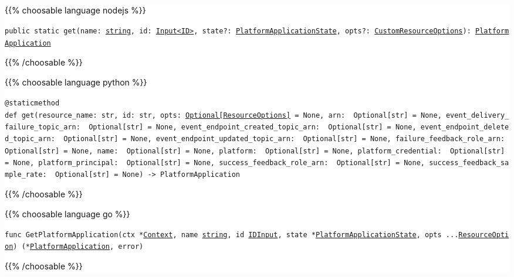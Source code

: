 {{% choosable language nodejs %}}
<div class="highlight"><pre class="chroma"><code class="language-typescript" data-lang="typescript"><span class="k">public static </span><span class="nf">get</span><span class="p">(</span><span class="nx">name</span><span class="p">:</span> <span class="nx"><a href="https://developer.mozilla.org/en-US/docs/Web/JavaScript/Reference/Global_Objects/string">string</a></span><span class="p">, </span><span class="nx">id</span><span class="p">:</span> <span class="nx"><a href="/docs/reference/pkg/nodejs/pulumi/pulumi/#ID">Input&lt;ID&gt;</a></span><span class="p">, </span><span class="nx">state</span><span class="p">?:</span> <span class="nx"><a href="/docs/reference/pkg/nodejs/pulumi/aws/sns/#PlatformApplicationState">PlatformApplicationState</a></span><span class="p">, </span><span class="nx">opts</span><span class="p">?:</span> <span class="nx"><a href="/docs/reference/pkg/nodejs/pulumi/pulumi/#CustomResourceOptions">CustomResourceOptions</a></span><span class="p">): </span><span class="nx"><a href="/docs/reference/pkg/nodejs/pulumi/aws/sns/#PlatformApplication">PlatformApplication</a></span></code></pre></div>
{{% /choosable %}}

{{% choosable language python %}}
<div class="highlight"><pre class="chroma"><code class="language-python" data-lang="python"><span class=nd>@staticmethod</span>
<span class="k">def </span><span class="nf">get</span><span class="p">(</span><span class="nx">resource_name</span><span class="p">:</span> <span class="nx">str</span><span class="p">, </span><span class="nx">id</span><span class="p">:</span> <span class="nx">str</span><span class="p">, </span><span class="nx">opts</span><span class="p">:</span> <span class="nx"><a href="/docs/reference/pkg/python/pulumi/#pulumi.ResourceOptions">Optional[ResourceOptions]</a></span> = None<span class="p">, </span><span class="nx">arn</span><span class="p">:</span>  <span class="nx">Optional[str]</span> = None<span class="p">, </span><span class="nx">event_delivery_failure_topic_arn</span><span class="p">:</span>  <span class="nx">Optional[str]</span> = None<span class="p">, </span><span class="nx">event_endpoint_created_topic_arn</span><span class="p">:</span>  <span class="nx">Optional[str]</span> = None<span class="p">, </span><span class="nx">event_endpoint_deleted_topic_arn</span><span class="p">:</span>  <span class="nx">Optional[str]</span> = None<span class="p">, </span><span class="nx">event_endpoint_updated_topic_arn</span><span class="p">:</span>  <span class="nx">Optional[str]</span> = None<span class="p">, </span><span class="nx">failure_feedback_role_arn</span><span class="p">:</span>  <span class="nx">Optional[str]</span> = None<span class="p">, </span><span class="nx">name</span><span class="p">:</span>  <span class="nx">Optional[str]</span> = None<span class="p">, </span><span class="nx">platform</span><span class="p">:</span>  <span class="nx">Optional[str]</span> = None<span class="p">, </span><span class="nx">platform_credential</span><span class="p">:</span>  <span class="nx">Optional[str]</span> = None<span class="p">, </span><span class="nx">platform_principal</span><span class="p">:</span>  <span class="nx">Optional[str]</span> = None<span class="p">, </span><span class="nx">success_feedback_role_arn</span><span class="p">:</span>  <span class="nx">Optional[str]</span> = None<span class="p">, </span><span class="nx">success_feedback_sample_rate</span><span class="p">:</span>  <span class="nx">Optional[str]</span> = None<span class="p">) -&gt;</span> PlatformApplication</code></pre></div>
{{% /choosable %}}

{{% choosable language go %}}
<div class="highlight"><pre class="chroma"><code class="language-go" data-lang="go"><span class="k">func </span>GetPlatformApplication<span class="p">(</span><span class="nx">ctx</span><span class="p"> *</span><span class="nx"><a href="https://pkg.go.dev/github.com/pulumi/pulumi/sdk/v2/go/pulumi?tab=doc#Context">Context</a></span><span class="p">, </span><span class="nx">name</span><span class="p"> </span><span class="nx"><a href="https://golang.org/pkg/builtin/#string">string</a></span><span class="p">, </span><span class="nx">id</span><span class="p"> </span><span class="nx"><a href="https://pkg.go.dev/github.com/pulumi/pulumi/sdk/v2/go/pulumi?tab=doc#IDInput">IDInput</a></span><span class="p">, </span><span class="nx">state</span><span class="p"> *</span><span class="nx"><a href="https://pkg.go.dev/github.com/pulumi/pulumi-aws/sdk/v2/go/aws/sns?tab=doc#PlatformApplicationState">PlatformApplicationState</a></span><span class="p">, </span><span class="nx">opts</span><span class="p"> ...</span><span class="nx"><a href="https://pkg.go.dev/github.com/pulumi/pulumi/sdk/v2/go/pulumi?tab=doc#ResourceOption">ResourceOption</a></span><span class="p">) (*<span class="nx"><a href="https://pkg.go.dev/github.com/pulumi/pulumi-aws/sdk/v2/go/aws/sns?tab=doc#PlatformApplication">PlatformApplication</a></span>, error)</span></code></pre></div>
{{% /choosable %}}
